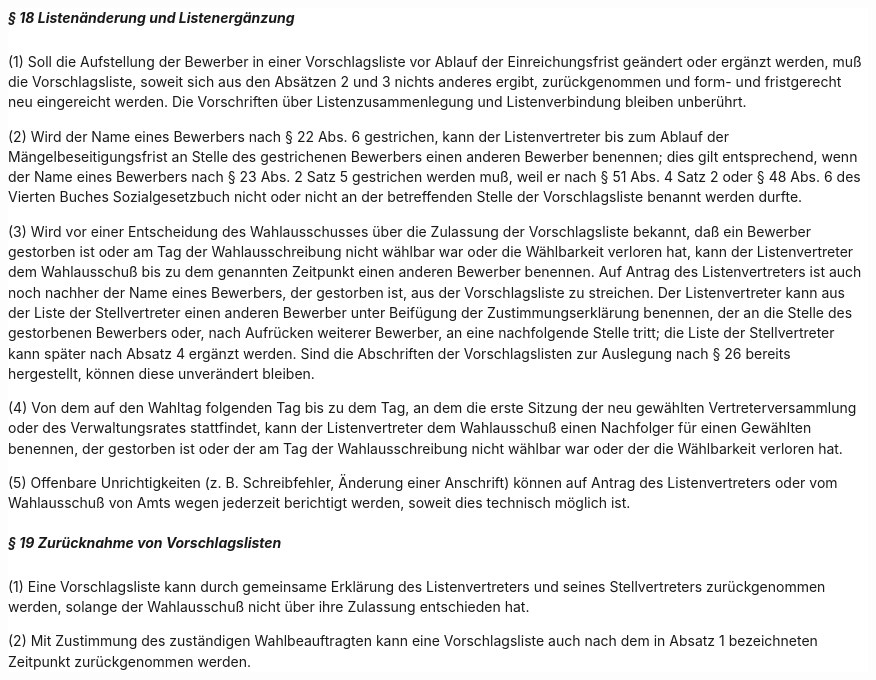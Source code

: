 
##### § 18 Listenänderung und Listenergänzung

(1) Soll die Aufstellung der Bewerber in einer Vorschlagsliste vor
Ablauf der Einreichungsfrist geändert oder ergänzt werden, muß die
Vorschlagsliste, soweit sich aus den Absätzen 2 und 3 nichts anderes
ergibt, zurückgenommen und form- und fristgerecht neu eingereicht
werden. Die Vorschriften über Listenzusammenlegung und
Listenverbindung bleiben unberührt.

(2) Wird der Name eines Bewerbers nach § 22 Abs. 6 gestrichen, kann
der Listenvertreter bis zum Ablauf der Mängelbeseitigungsfrist an
Stelle des gestrichenen Bewerbers einen anderen Bewerber benennen;
dies gilt entsprechend, wenn der Name eines Bewerbers nach § 23 Abs. 2
Satz 5 gestrichen werden muß, weil er nach § 51 Abs. 4 Satz 2 oder §
48 Abs. 6 des Vierten Buches Sozialgesetzbuch nicht oder nicht an der
betreffenden Stelle der Vorschlagsliste benannt werden durfte.

(3) Wird vor einer Entscheidung des Wahlausschusses über die Zulassung
der Vorschlagsliste bekannt, daß ein Bewerber gestorben ist oder am
Tag der Wahlausschreibung nicht wählbar war oder die Wählbarkeit
verloren hat, kann der Listenvertreter dem Wahlausschuß bis zu dem
genannten Zeitpunkt einen anderen Bewerber benennen. Auf Antrag des
Listenvertreters ist auch noch nachher der Name eines Bewerbers, der
gestorben ist, aus der Vorschlagsliste zu streichen. Der
Listenvertreter kann aus der Liste der Stellvertreter einen anderen
Bewerber unter Beifügung der Zustimmungserklärung benennen, der an die
Stelle des gestorbenen Bewerbers oder, nach Aufrücken weiterer
Bewerber, an eine nachfolgende Stelle tritt; die Liste der
Stellvertreter kann später nach Absatz 4 ergänzt werden. Sind die
Abschriften der Vorschlagslisten zur Auslegung nach § 26 bereits
hergestellt, können diese unverändert bleiben.

(4) Von dem auf den Wahltag folgenden Tag bis zu dem Tag, an dem die
erste Sitzung der neu gewählten Vertreterversammlung oder des
Verwaltungsrates stattfindet, kann der Listenvertreter dem
Wahlausschuß einen Nachfolger für einen Gewählten benennen, der
gestorben ist oder der am Tag der Wahlausschreibung nicht wählbar war
oder der die Wählbarkeit verloren hat.

(5) Offenbare Unrichtigkeiten (z. B. Schreibfehler, Änderung einer
Anschrift) können auf Antrag des Listenvertreters oder vom
Wahlausschuß von Amts wegen jederzeit berichtigt werden, soweit dies
technisch möglich ist.


##### § 19 Zurücknahme von Vorschlagslisten

(1) Eine Vorschlagsliste kann durch gemeinsame Erklärung des
Listenvertreters und seines Stellvertreters zurückgenommen werden,
solange der Wahlausschuß nicht über ihre Zulassung entschieden hat.

(2) Mit Zustimmung des zuständigen Wahlbeauftragten kann eine
Vorschlagsliste auch nach dem in Absatz 1 bezeichneten Zeitpunkt
zurückgenommen werden.
